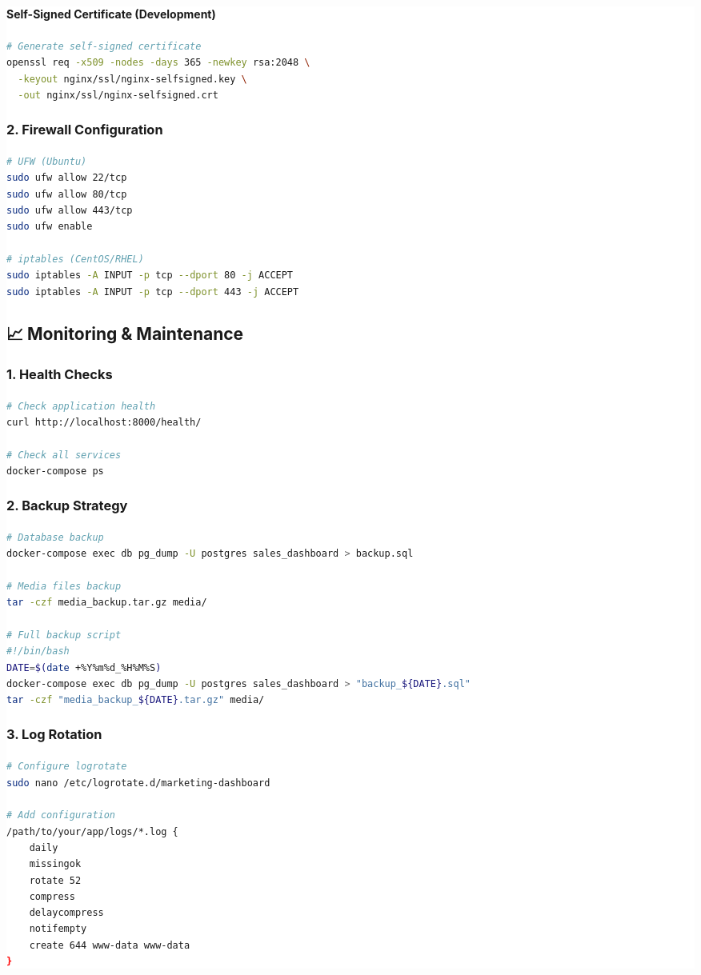 #### Self-Signed Certificate (Development)
```bash
# Generate self-signed certificate
openssl req -x509 -nodes -days 365 -newkey rsa:2048 \
  -keyout nginx/ssl/nginx-selfsigned.key \
  -out nginx/ssl/nginx-selfsigned.crt
```

### 2. **Firewall Configuration**
```bash
# UFW (Ubuntu)
sudo ufw allow 22/tcp
sudo ufw allow 80/tcp
sudo ufw allow 443/tcp
sudo ufw enable

# iptables (CentOS/RHEL)
sudo iptables -A INPUT -p tcp --dport 80 -j ACCEPT
sudo iptables -A INPUT -p tcp --dport 443 -j ACCEPT
```

## 📈 Monitoring & Maintenance

### 1. **Health Checks**
```bash
# Check application health
curl http://localhost:8000/health/

# Check all services
docker-compose ps
```

### 2. **Backup Strategy**
```bash
# Database backup
docker-compose exec db pg_dump -U postgres sales_dashboard > backup.sql

# Media files backup
tar -czf media_backup.tar.gz media/

# Full backup script
#!/bin/bash
DATE=$(date +%Y%m%d_%H%M%S)
docker-compose exec db pg_dump -U postgres sales_dashboard > "backup_${DATE}.sql"
tar -czf "media_backup_${DATE}.tar.gz" media/
```

### 3. **Log Rotation**
```bash
# Configure logrotate
sudo nano /etc/logrotate.d/marketing-dashboard

# Add configuration
/path/to/your/app/logs/*.log {
    daily
    missingok
    rotate 52
    compress
    delaycompress
    notifempty
    create 644 www-data www-data
}
```

